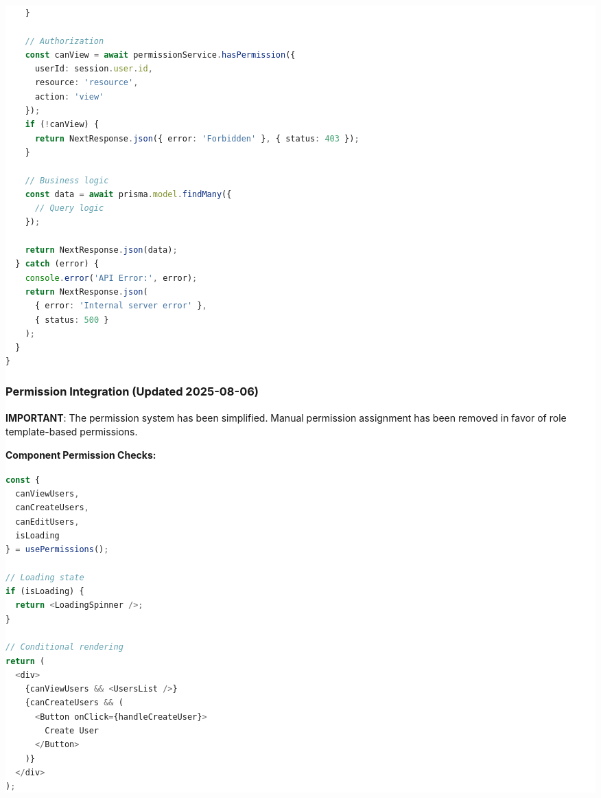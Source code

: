 ```typescript
    }

    // Authorization
    const canView = await permissionService.hasPermission({
      userId: session.user.id,
      resource: 'resource',
      action: 'view'
    });
    if (!canView) {
      return NextResponse.json({ error: 'Forbidden' }, { status: 403 });
    }

    // Business logic
    const data = await prisma.model.findMany({
      // Query logic
    });

    return NextResponse.json(data);
  } catch (error) {
    console.error('API Error:', error);
    return NextResponse.json(
      { error: 'Internal server error' },
      { status: 500 }
    );
  }
}
```

### Permission Integration (Updated 2025-08-06)

**IMPORTANT**: The permission system has been simplified. Manual permission assignment has been removed in favor of role template-based permissions.

**Component Permission Checks:**
```typescript
const { 
  canViewUsers,
  canCreateUsers,
  canEditUsers,
  isLoading 
} = usePermissions();

// Loading state
if (isLoading) {
  return <LoadingSpinner />;
}

// Conditional rendering
return (
  <div>
    {canViewUsers && <UsersList />}
    {canCreateUsers && (
      <Button onClick={handleCreateUser}>
        Create User
      </Button>
    )}
  </div>
);
```

